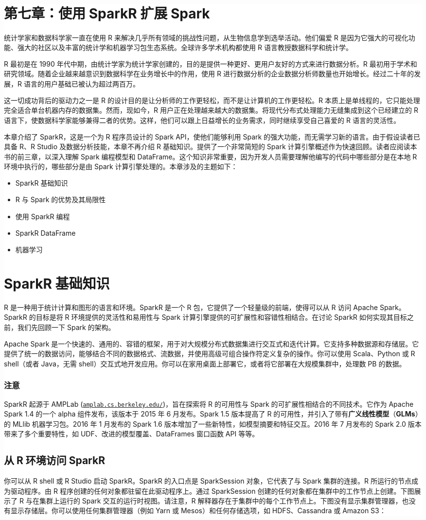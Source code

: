 # 第七章：使用 SparkR 扩展 Spark

统计学家和数据科学家一直在使用 R 来解决几乎所有领域的挑战性问题，从生物信息学到选举活动。他们偏爱 R 是因为它强大的可视化功能、强大的社区以及丰富的统计学和机器学习包生态系统。全球许多学术机构都使用 R 语言教授数据科学和统计学。

R 最初是在 1990 年代中期，由统计学家为统计学家创建的，目的是提供一种更好、更用户友好的方式来进行数据分析。R 最初用于学术和研究领域。随着企业越来越意识到数据科学在业务增长中的作用，使用 R 进行数据分析的企业数据分析师数量也开始增长。经过二十年的发展，R 语言的用户基础已被认为超过两百万。

这一切成功背后的驱动力之一是 R 的设计目的是让分析师的工作更轻松，而不是让计算机的工作更轻松。R 本质上是单线程的，它只能处理完全适合单台机器内存的数据集。然而，现如今，R 用户正在处理越来越大的数据集。将现代分布式处理能力无缝集成到这个已经建立的 R 语言下，使数据科学家能够兼得二者的优势。这样，他们可以跟上日益增长的业务需求，同时继续享受自己喜爱的 R 语言的灵活性。

本章介绍了 SparkR，这是一个为 R 程序员设计的 Spark API，使他们能够利用 Spark 的强大功能，而无需学习新的语言。由于假设读者已具备 R、R Studio 及数据分析技能，本章不再介绍 R 基础知识。提供了一个非常简短的 Spark 计算引擎概述作为快速回顾。读者应阅读本书的前三章，以深入理解 Spark 编程模型和 DataFrame。这个知识非常重要，因为开发人员需要理解他编写的代码中哪些部分是在本地 R 环境中执行的，哪些部分是由 Spark 计算引擎处理的。本章涉及的主题如下：

+   SparkR 基础知识

+   R 与 Spark 的优势及其局限性

+   使用 SparkR 编程

+   SparkR DataFrame

+   机器学习

# SparkR 基础知识

R 是一种用于统计计算和图形的语言和环境。SparkR 是一个 R 包，它提供了一个轻量级的前端，使得可以从 R 访问 Apache Spark。SparkR 的目标是将 R 环境提供的灵活性和易用性与 Spark 计算引擎提供的可扩展性和容错性相结合。在讨论 SparkR 如何实现其目标之前，我们先回顾一下 Spark 的架构。

Apache Spark 是一个快速的、通用的、容错的框架，用于对大规模分布式数据集进行交互式和迭代计算。它支持多种数据源和存储层。它提供了统一的数据访问，能够结合不同的数据格式、流数据，并使用高级可组合操作符定义复杂的操作。你可以使用 Scala、Python 或 R shell（或者 Java，无需 shell）交互式地开发应用。你可以在家用桌面上部署它，或者将它部署在大规模集群中，处理数 PB 的数据。

### 注意

SparkR 起源于 AMPLab ([`amplab.cs.berkeley.edu/`](https://amplab.cs.berkeley.edu/))，旨在探索将 R 的可用性与 Spark 的可扩展性相结合的不同技术。它作为 Apache Spark 1.4 的一个 alpha 组件发布，该版本于 2015 年 6 月发布。Spark 1.5 版本提高了 R 的可用性，并引入了带有**广义线性模型**（**GLMs**）的 MLlib 机器学习包。2016 年 1 月发布的 Spark 1.6 版本增加了一些新特性，如模型摘要和特征交互。2016 年 7 月发布的 Spark 2.0 版本带来了多个重要特性，如 UDF、改进的模型覆盖、DataFrames 窗口函数 API 等等。

## 从 R 环境访问 SparkR

你可以从 R shell 或 R Studio 启动 SparkR。SparkR 的入口点是 SparkSession 对象，它代表了与 Spark 集群的连接。R 所运行的节点成为驱动程序。由 R 程序创建的任何对象都驻留在此驱动程序上。通过 SparkSession 创建的任何对象都在集群中的工作节点上创建。下图展示了 R 与在集群上运行的 Spark 交互的运行时视图。请注意，R 解释器存在于集群中的每个工作节点上。下图没有显示集群管理器，也没有显示存储层。你可以使用任何集群管理器（例如 Yarn 或 Mesos）和任何存储选项，如 HDFS、Cassandra 或 Amazon S3：
